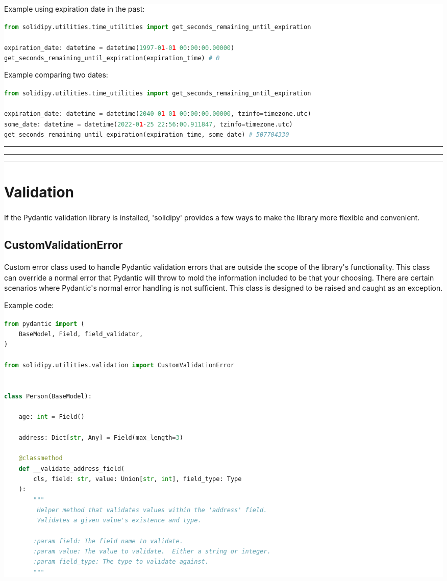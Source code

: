 Example using expiration date in the past:

```python
from solidipy.utilities.time_utilities import get_seconds_remaining_until_expiration

expiration_date: datetime = datetime(1997-01-01 00:00:00.00000)
get_seconds_remaining_until_expiration(expiration_time) # 0
```

Example comparing two dates:

```python
from solidipy.utilities.time_utilities import get_seconds_remaining_until_expiration

expiration_date: datetime = datetime(2040-01-01 00:00:00.00000, tzinfo=timezone.utc)
some_date: datetime = datetime(2022-01-25 22:56:00.911847, tzinfo=timezone.utc)
get_seconds_remaining_until_expiration(expiration_time, some_date) # 507704330
```

---------------------------

---------------------------

---

# Validation
If the Pydantic validation library is installed, 'solidipy' provides
a few ways to make the library more flexible and convenient.

## CustomValidationError
Custom error class used to handle Pydantic validation errors that are
outside the scope of the library's functionality.  This class can override
a normal error that Pydantic will throw to mold the information included to
be that your choosing.  There are certain scenarios where Pydantic's normal
error handling is not sufficient.  This class is designed to be raised and
caught as an exception.

Example code:

```python
from pydantic import (
    BaseModel, Field, field_validator,
)

from solidipy.utilities.validation import CustomValidationError


class Person(BaseModel):

    age: int = Field()

    address: Dict[str, Any] = Field(max_length=3)

    @classmethod
    def __validate_address_field(
        cls, field: str, value: Union[str, int], field_type: Type
    ):
        """
         Helper method that validates values within the 'address' field.
         Validates a given value's existence and type.

        :param field: The field name to validate.
        :param value: The value to validate.  Either a string or integer.
        :param field_type: The type to validate against.
        """

```